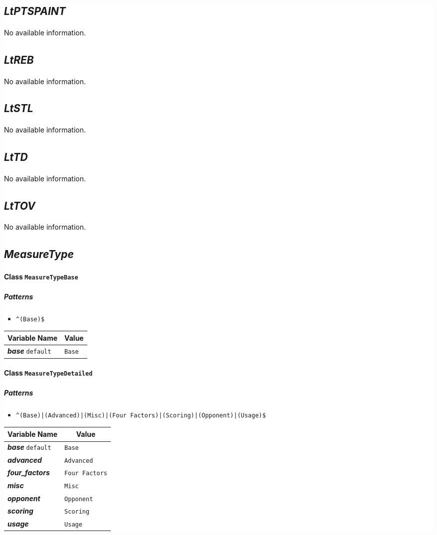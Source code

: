## _LtPTSPAINT_
No available information.


## _LtREB_
No available information.


## _LtSTL_
No available information.


## _LtTD_
No available information.


## _LtTOV_
No available information.


## _MeasureType_

#### Class `MeasureTypeBase`
##### Patterns 
 - `^(Base)$`

| Variable Name        | Value  |
|----------------------|--------|
| _**base**_ `default` | `Base` |

#### Class `MeasureTypeDetailed`
##### Patterns 
 - `^(Base)|(Advanced)|(Misc)|(Four Factors)|(Scoring)|(Opponent)|(Usage)$`

| Variable Name        | Value          |
|----------------------|----------------|
| _**base**_ `default` | `Base`         |
| _**advanced**_       | `Advanced`     |
| _**four_factors**_   | `Four Factors` |
| _**misc**_           | `Misc`         |
| _**opponent**_       | `Opponent`     |
| _**scoring**_        | `Scoring`      |
| _**usage**_          | `Usage`        |
